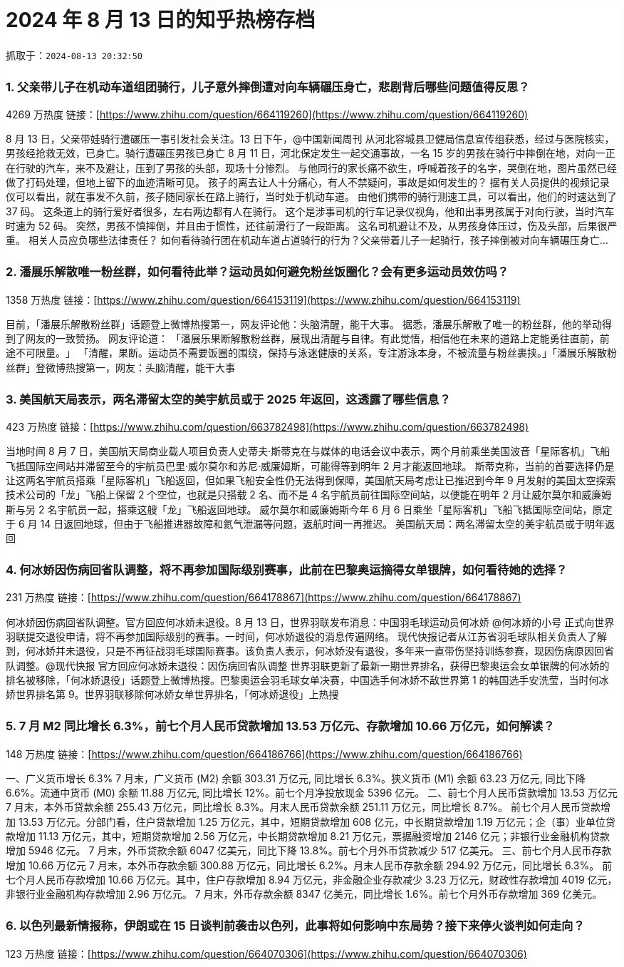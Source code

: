 # 2024 年 8 月 13 日的知乎热榜存档

抓取于：`2024-08-13 20:32:50`

### 1. 父亲带儿子在机动车道组团骑行，儿子意外摔倒遭对向车辆碾压身亡，悲剧背后哪些问题值得反思？
4269 万热度 链接：[https://www.zhihu.com/question/664119260](https://www.zhihu.com/question/664119260)

8 月 13 日，父亲带娃骑行遭碾压一事引发社会关注。13 日下午，@中国新闻周刊 从河北容城县卫健局信息宣传组获悉，经过与医院核实，男孩经抢救无效，已身亡。骑行遭碾压男孩已身亡 8 月 11 日，河北保定发生一起交通事故，一名 15 岁的男孩在骑行中摔倒在地，对向一正在行驶的汽车，来不及避让，压到了男孩的头部，现场十分惨烈。 与他同行的家长痛不欲生，呼喊着孩子的名字，哭倒在地，图片虽然已经做了打码处理，但地上留下的血迹清晰可见。 孩子的离去让人十分痛心，有人不禁疑问，事故是如何发生的？ 据有关人员提供的视频记录仪可以看出，就在事发不久前，孩子随同家长在路上骑行，当时处于机动车道。 由他们携带的骑行测速工具，可以看出，他们的时速达到了 37 码。 这条道上的骑行爱好者很多，左右两边都有人在骑行。 这个是涉事司机的行车记录仪视角，他和出事男孩属于对向行驶，当时汽车时速为 52 码。 突然，男孩不慎摔倒，并且由于惯性，还往前滑行了一段距离。 这名司机避让不及，从男孩身体压过，伤及头部，后果很严重。 相关人员应负哪些法律责任？ 如何看待骑行团在机动车道占道骑行的行为？父亲带着儿子一起骑行，孩子摔倒被对向车辆碾压身亡…

### 2. 潘展乐解散唯一粉丝群，如何看待此举？运动员如何避免粉丝饭圈化？会有更多运动员效仿吗？
1358 万热度 链接：[https://www.zhihu.com/question/664153119](https://www.zhihu.com/question/664153119)

目前，「潘展乐解散粉丝群」话题登上微博热搜第一，网友评论他：头脑清醒，能干大事。 据悉，潘展乐解散了唯一的粉丝群，他的举动得到了网友的一致赞扬。 网友评论道： 「潘展乐果断解散粉丝群，展现出清醒与自律。有此觉悟，相信他在未来的道路上定能勇往直前，前途不可限量。 ​」 「清醒，果断。运动员不需要饭圈的围绕，保持与泳迷健康的关系，专注游泳本身，不被流量与粉丝裹挟。」「潘展乐解散粉丝群」登微博热搜第一，网友：头脑清醒，能干大事

### 3. 美国航天局表示，两名滞留太空的美宇航员或于 2025 年返回，这透露了哪些信息？
423 万热度 链接：[https://www.zhihu.com/question/663782498](https://www.zhihu.com/question/663782498)

当地时间 8 月 7 日，美国航天局商业载人项目负责人史蒂夫·斯蒂克在与媒体的电话会议中表示，两个月前乘坐美国波音「星际客机」飞船飞抵国际空间站并滞留至今的宇航员巴里·威尔莫尔和苏尼·威廉姆斯，可能得等到明年 2 月才能返回地球。 斯蒂克称，当前的首要选择仍是让这两名宇航员搭乘「星际客机」飞船返回，但如果飞船安全性仍无法得到保障，美国航天局考虑让已推迟到今年 9 月发射的美国太空探索技术公司的「龙」飞船上保留 2 个空位，也就是只搭载 2 名、而不是 4 名宇航员前往国际空间站，以便能在明年 2 月让威尔莫尔和威廉姆斯与另 2 名宇航员一起，搭乘这艘「龙」飞船返回地球。 威尔莫尔和威廉姆斯今年 6 月 6 日乘坐「星际客机」飞船飞抵国际空间站，原定于 6 月 14 日返回地球，但由于飞船推进器故障和氦气泄漏等问题，返航时间一再推迟。 美国航天局：两名滞留太空的美宇航员或于明年返回

### 4. 何冰娇因伤病回省队调整，将不再参加国际级别赛事，此前在巴黎奥运摘得女单银牌，如何看待她的选择？
231 万热度 链接：[https://www.zhihu.com/question/664178867](https://www.zhihu.com/question/664178867)

何冰娇因伤病回省队调整。官方回应何冰娇未退役。8 月 13 日，世界羽联发布消息：中国羽毛球运动员何冰娇 @何冰娇的小号 正式向世界羽联提交退役申请，将不再参加国际级别的赛事。一时间，何冰娇退役的消息传遍网络。 现代快报记者从江苏省羽毛球队相关负责人了解到，何冰娇并未退役，只是不再征战羽毛球国际赛事。该负责人表示，何冰娇没有退役，多年来一直带伤坚持训练参赛，现因伤病原因回省队调整。@现代快报 官方回应何冰娇未退役：因伤病回省队调整 世界羽联更新了最新一期世界排名，获得巴黎奥运会女单银牌的何冰娇的排名被移除，「何冰娇退役」话题登上微博热搜。巴黎奥运会羽毛球女单决赛，中国选手何冰娇不敌世界第 1 的韩国选手安洗莹，当时何冰娇世界排名第 9。世界羽联移除何冰娇女单世界排名，「何冰娇退役」上热搜

### 5. 7 月 M2 同比增长 6.3%，前七个月人民币贷款增加 13.53 万亿元、存款增加 10.66 万亿元，如何解读？
148 万热度 链接：[https://www.zhihu.com/question/664186766](https://www.zhihu.com/question/664186766)

一、广义货币增长 6.3% 7 月末，广义货币 (M2) 余额 303.31 万亿元, 同比增长 6.3%。狭义货币 (M1) 余额 63.23 万亿元, 同比下降 6.6%。流通中货币 (M0) 余额 11.88 万亿元, 同比增长 12%。前七个月净投放现金 5396 亿元。 二、前七个月人民币贷款增加 13.53 万亿元 7 月末，本外币贷款余额 255.43 万亿元，同比增长 8.3%。月末人民币贷款余额 251.11 万亿元，同比增长 8.7%。 前七个月人民币贷款增加 13.53 万亿元。分部门看，住户贷款增加 1.25 万亿元，其中，短期贷款增加 608 亿元，中长期贷款增加 1.19 万亿元；企（事）业单位贷款增加 11.13 万亿元，其中，短期贷款增加 2.56 万亿元，中长期贷款增加 8.21 万亿元，票据融资增加 2146 亿元；非银行业金融机构贷款增加 5946 亿元。 7 月末，外币贷款余额 6047 亿美元，同比下降 13.8%。前七个月外币贷款减少 517 亿美元。 三、前七个月人民币存款增加 10.66 万亿元 7 月末，本外币存款余额 300.88 万亿元，同比增长 6.2%。月末人民币存款余额 294.92 万亿元，同比增长 6.3%。 前七个月人民币存款增加 10.66 万亿元。其中，住户存款增加 8.94 万亿元，非金融企业存款减少 3.23 万亿元，财政性存款增加 4019 亿元，非银行业金融机构存款增加 2.96 万亿元。 7 月末，外币存款余额 8347 亿美元，同比增长 1.6%。前七个月外币存款增加 369 亿美元。

### 6. 以色列最新情报称，伊朗或在 15 日谈判前袭击以色列，此事将如何影响中东局势？接下来停火谈判如何走向？
123 万热度 链接：[https://www.zhihu.com/question/664070306](https://www.zhihu.com/question/664070306)
